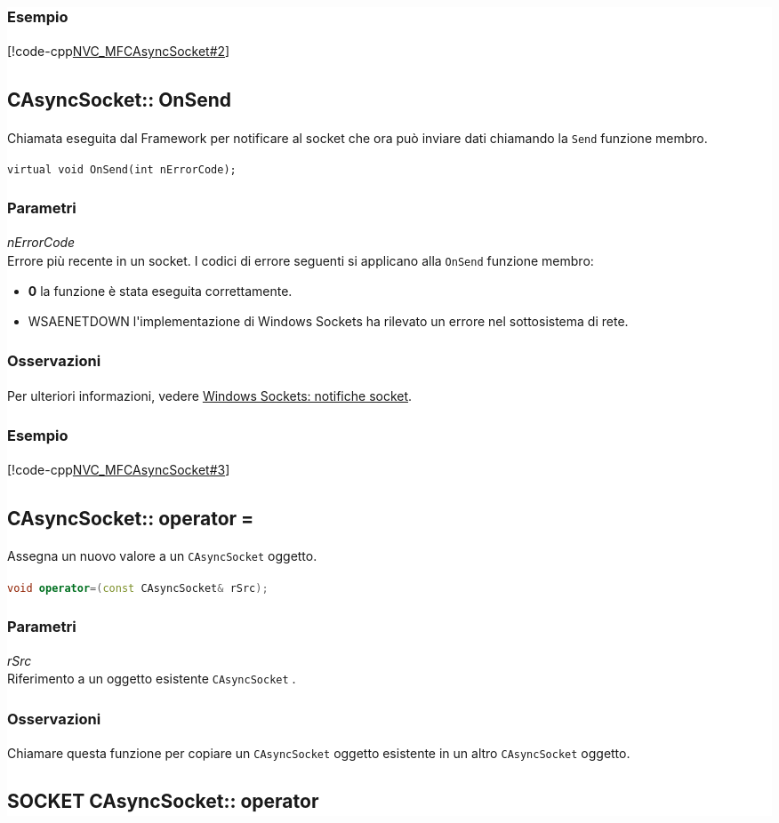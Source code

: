 ### <a name="example"></a>Esempio

[!code-cpp[NVC_MFCAsyncSocket#2](../../mfc/reference/codesnippet/cpp/casyncsocket-class_2.cpp)]

## <a name="casyncsocketonsend"></a><a name="onsend"></a>CAsyncSocket:: OnSend

Chiamata eseguita dal Framework per notificare al socket che ora può inviare dati chiamando la `Send` funzione membro.

```
virtual void OnSend(int nErrorCode);
```

### <a name="parameters"></a>Parametri

*nErrorCode*<br/>
Errore più recente in un socket. I codici di errore seguenti si applicano alla `OnSend` funzione membro:

- **0** la funzione è stata eseguita correttamente.

- WSAENETDOWN l'implementazione di Windows Sockets ha rilevato un errore nel sottosistema di rete.

### <a name="remarks"></a>Osservazioni

Per ulteriori informazioni, vedere [Windows Sockets: notifiche socket](../../mfc/windows-sockets-socket-notifications.md).

### <a name="example"></a>Esempio

[!code-cpp[NVC_MFCAsyncSocket#3](../../mfc/reference/codesnippet/cpp/casyncsocket-class_3.cpp)]

## <a name="casyncsocketoperator-"></a><a name="operator_eq"></a>CAsyncSocket:: operator =

Assegna un nuovo valore a un `CAsyncSocket` oggetto.

```cpp
void operator=(const CAsyncSocket& rSrc);
```

### <a name="parameters"></a>Parametri

*rSrc*<br/>
Riferimento a un oggetto esistente `CAsyncSocket` .

### <a name="remarks"></a>Osservazioni

Chiamare questa funzione per copiare un `CAsyncSocket` oggetto esistente in un altro `CAsyncSocket` oggetto.

## <a name="casyncsocketoperator-socket"></a><a name="operator_socket"></a>SOCKET CAsyncSocket:: operator
